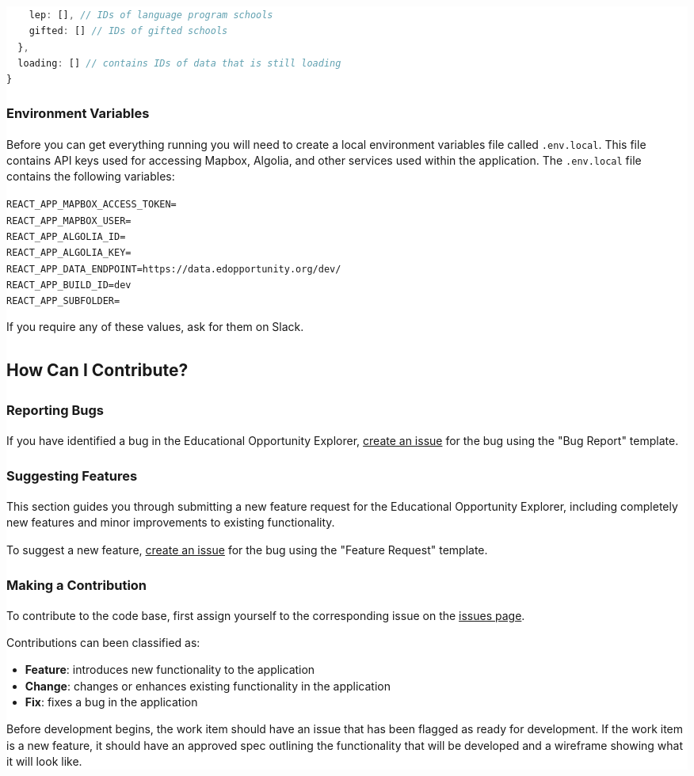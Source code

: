 ```js
    lep: [], // IDs of language program schools
    gifted: [] // IDs of gifted schools
  },
  loading: [] // contains IDs of data that is still loading
}
```

### Environment Variables

Before you can get everything running you will need to create a local environment variables file called `.env.local`.  This file contains API keys used for accessing Mapbox, Algolia, and other services used within the application.  The `.env.local` file contains the following variables:

```
REACT_APP_MAPBOX_ACCESS_TOKEN=
REACT_APP_MAPBOX_USER=
REACT_APP_ALGOLIA_ID=
REACT_APP_ALGOLIA_KEY=
REACT_APP_DATA_ENDPOINT=https://data.edopportunity.org/dev/
REACT_APP_BUILD_ID=dev
REACT_APP_SUBFOLDER=
```

If you require any of these values, ask for them on Slack.

## How Can I Contribute?

### Reporting Bugs

If you have identified a bug in the Educational Opportunity Explorer, [create an issue](https://github.com/Hyperobjekt/seda-map/issues/new/choose) for the bug using the "Bug Report" template.

### Suggesting Features

This section guides you through submitting a new feature request for the Educational Opportunity Explorer, including completely new features and minor improvements to existing functionality.

To suggest a new feature, [create an issue](https://github.com/Hyperobjekt/seda-map/issues/new/choose) for the bug using the "Feature Request" template.

### Making a Contribution

To contribute to the code base, first assign yourself to the corresponding issue on the [issues page](https://github.com/Hyperobjekt/seda-map/issues).  

Contributions can been classified as:

  - **Feature**: introduces new functionality to the application
  - **Change**: changes or enhances existing functionality in the application
  - **Fix**: fixes a bug in the application

Before development begins, the work item should have an issue that has been flagged as ready for development.  If the work item is a new feature, it should have an approved spec outlining the functionality that will be developed and a wireframe showing what it will look like.
